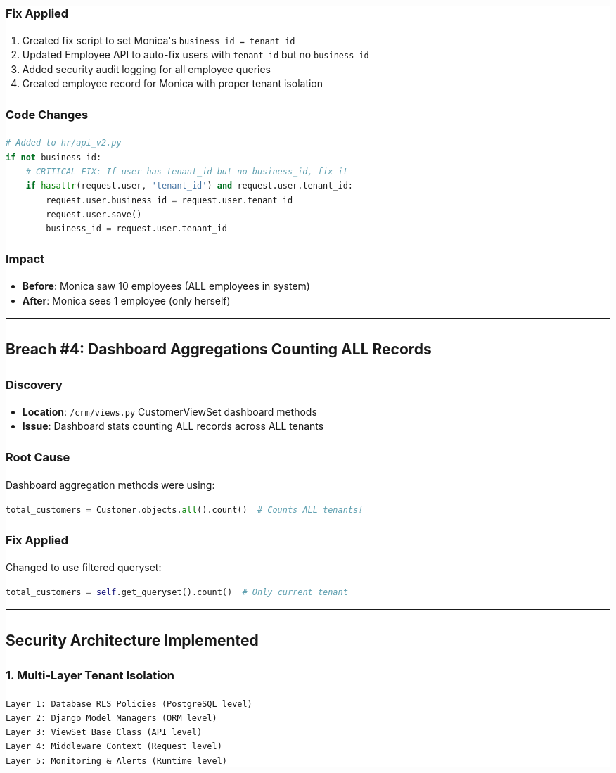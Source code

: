 ### Fix Applied
1. Created fix script to set Monica's `business_id = tenant_id`
2. Updated Employee API to auto-fix users with `tenant_id` but no `business_id`
3. Added security audit logging for all employee queries
4. Created employee record for Monica with proper tenant isolation

### Code Changes
```python
# Added to hr/api_v2.py
if not business_id:
    # CRITICAL FIX: If user has tenant_id but no business_id, fix it
    if hasattr(request.user, 'tenant_id') and request.user.tenant_id:
        request.user.business_id = request.user.tenant_id
        request.user.save()
        business_id = request.user.tenant_id
```

### Impact
- **Before**: Monica saw 10 employees (ALL employees in system)
- **After**: Monica sees 1 employee (only herself)

---

## Breach #4: Dashboard Aggregations Counting ALL Records

### Discovery
- **Location**: `/crm/views.py` CustomerViewSet dashboard methods
- **Issue**: Dashboard stats counting ALL records across ALL tenants

### Root Cause
Dashboard aggregation methods were using:
```python
total_customers = Customer.objects.all().count()  # Counts ALL tenants!
```

### Fix Applied
Changed to use filtered queryset:
```python
total_customers = self.get_queryset().count()  # Only current tenant
```

---

## Security Architecture Implemented

### 1. Multi-Layer Tenant Isolation
```
Layer 1: Database RLS Policies (PostgreSQL level)
Layer 2: Django Model Managers (ORM level)  
Layer 3: ViewSet Base Class (API level)
Layer 4: Middleware Context (Request level)
Layer 5: Monitoring & Alerts (Runtime level)
```
